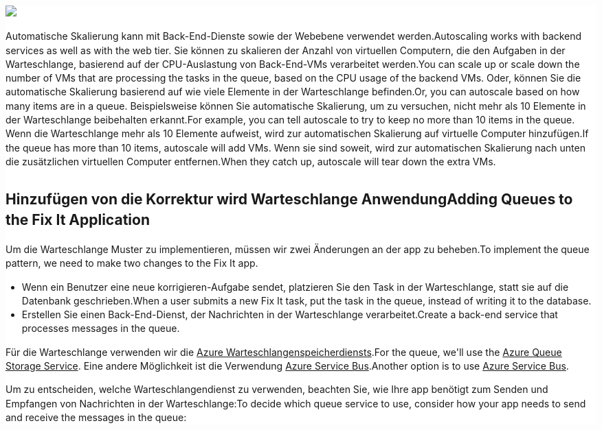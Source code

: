 ![](queue-centric-work-pattern/_static/image3.png)

<span data-ttu-id="8a1b9-171">Automatische Skalierung kann mit Back-End-Dienste sowie der Webebene verwendet werden.</span><span class="sxs-lookup"><span data-stu-id="8a1b9-171">Autoscaling works with backend services as well as with the web tier.</span></span> <span data-ttu-id="8a1b9-172">Sie können zu skalieren der Anzahl von virtuellen Computern, die den Aufgaben in der Warteschlange, basierend auf der CPU-Auslastung von Back-End-VMs verarbeitet werden.</span><span class="sxs-lookup"><span data-stu-id="8a1b9-172">You can scale up or scale down the number of VMs that are processing the tasks in the queue, based on the CPU usage of the backend VMs.</span></span> <span data-ttu-id="8a1b9-173">Oder, können Sie die automatische Skalierung basierend auf wie viele Elemente in der Warteschlange befinden.</span><span class="sxs-lookup"><span data-stu-id="8a1b9-173">Or, you can autoscale based on how many items are in a queue.</span></span> <span data-ttu-id="8a1b9-174">Beispielsweise können Sie automatische Skalierung, um zu versuchen, nicht mehr als 10 Elemente in der Warteschlange beibehalten erkannt.</span><span class="sxs-lookup"><span data-stu-id="8a1b9-174">For example, you can tell autoscale to try to keep no more than 10 items in the queue.</span></span> <span data-ttu-id="8a1b9-175">Wenn die Warteschlange mehr als 10 Elemente aufweist, wird zur automatischen Skalierung auf virtuelle Computer hinzufügen.</span><span class="sxs-lookup"><span data-stu-id="8a1b9-175">If the queue has more than 10 items, autoscale will add VMs.</span></span> <span data-ttu-id="8a1b9-176">Wenn sie sind soweit, wird zur automatischen Skalierung nach unten die zusätzlichen virtuellen Computer entfernen.</span><span class="sxs-lookup"><span data-stu-id="8a1b9-176">When they catch up, autoscale will tear down the extra VMs.</span></span>

## <a name="adding-queues-to-the-fix-it-application"></a><span data-ttu-id="8a1b9-177">Hinzufügen von die Korrektur wird Warteschlange Anwendung</span><span class="sxs-lookup"><span data-stu-id="8a1b9-177">Adding Queues to the Fix It Application</span></span>

<span data-ttu-id="8a1b9-178">Um die Warteschlange Muster zu implementieren, müssen wir zwei Änderungen an der app zu beheben.</span><span class="sxs-lookup"><span data-stu-id="8a1b9-178">To implement the queue pattern, we need to make two changes to the Fix It app.</span></span>

- <span data-ttu-id="8a1b9-179">Wenn ein Benutzer eine neue korrigieren-Aufgabe sendet, platzieren Sie den Task in der Warteschlange, statt sie auf die Datenbank geschrieben.</span><span class="sxs-lookup"><span data-stu-id="8a1b9-179">When a user submits a new Fix It task, put the task in the queue, instead of writing it to the database.</span></span>
- <span data-ttu-id="8a1b9-180">Erstellen Sie einen Back-End-Dienst, der Nachrichten in der Warteschlange verarbeitet.</span><span class="sxs-lookup"><span data-stu-id="8a1b9-180">Create a back-end service that processes messages in the queue.</span></span>

<span data-ttu-id="8a1b9-181">Für die Warteschlange verwenden wir die [Azure Warteschlangenspeicherdiensts](https://www.windowsazure.com/develop/net/how-to-guides/queue-service/).</span><span class="sxs-lookup"><span data-stu-id="8a1b9-181">For the queue, we'll use the [Azure Queue Storage Service](https://www.windowsazure.com/develop/net/how-to-guides/queue-service/).</span></span> <span data-ttu-id="8a1b9-182">Eine andere Möglichkeit ist die Verwendung [Azure Service Bus](https://docs.microsoft.com/azure/service-bus/).</span><span class="sxs-lookup"><span data-stu-id="8a1b9-182">Another option is to use [Azure Service Bus](https://docs.microsoft.com/azure/service-bus/).</span></span>

<span data-ttu-id="8a1b9-183">Um zu entscheiden, welche Warteschlangendienst zu verwenden, beachten Sie, wie Ihre app benötigt zum Senden und Empfangen von Nachrichten in der Warteschlange:</span><span class="sxs-lookup"><span data-stu-id="8a1b9-183">To decide which queue service to use, consider how your app needs to send and receive the messages in the queue:</span></span>

